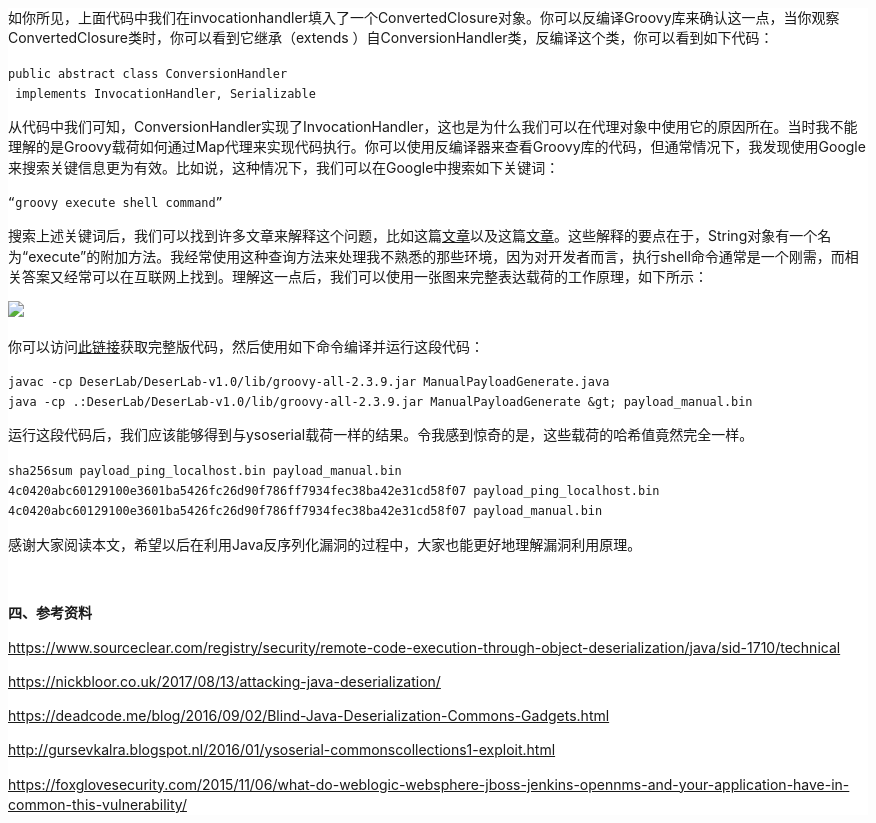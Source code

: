 如你所见，上面代码中我们在invocationhandler填入了一个ConvertedClosure对象。你可以反编译Groovy库来确认这一点，当你观察ConvertedClosure类时，你可以看到它继承（extends ）自ConversionHandler类，反编译这个类，你可以看到如下代码：



```
public abstract class ConversionHandler
 implements InvocationHandler, Serializable
```

从代码中我们可知，ConversionHandler实现了InvocationHandler，这也是为什么我们可以在代理对象中使用它的原因所在。当时我不能理解的是Groovy载荷如何通过Map代理来实现代码执行。你可以使用反编译器来查看Groovy库的代码，但通常情况下，我发现使用Google来搜索关键信息更为有效。比如说，这种情况下，我们可以在Google中搜索如下关键词：

```
“groovy execute shell command”
```

搜索上述关键词后，我们可以找到许多文章来解释这个问题，比如这篇[文章](https://stackoverflow.com/questions/159148/groovy-executing-shell-commands)以及这篇[文章](https://stackoverflow.com/questions/37068982/how-to-execute-shell-command-with-parameters-in-groovy)。这些解释的要点在于，String对象有一个名为“execute”的附加方法。我经常使用这种查询方法来处理我不熟悉的那些环境，因为对开发者而言，执行shell命令通常是一个刚需，而相关答案又经常可以在互联网上找到。理解这一点后，我们可以使用一张图来完整表达载荷的工作原理，如下所示： 

[![](https://p3.ssl.qhimg.com/t017de88a7a970a158d.png)](https://p3.ssl.qhimg.com/t017de88a7a970a158d.png)

你可以访问[此链接](https://gist.github.com/DiabloHorn/44d91d3cbefa425b783a6849f23b8aa7)获取完整版代码，然后使用如下命令编译并运行这段代码：



```
javac -cp DeserLab/DeserLab-v1.0/lib/groovy-all-2.3.9.jar ManualPayloadGenerate.java 
java -cp .:DeserLab/DeserLab-v1.0/lib/groovy-all-2.3.9.jar ManualPayloadGenerate &gt; payload_manual.bin
```

运行这段代码后，我们应该能够得到与ysoserial载荷一样的结果。令我感到惊奇的是，这些载荷的哈希值竟然完全一样。



```
sha256sum payload_ping_localhost.bin payload_manual.bin 
4c0420abc60129100e3601ba5426fc26d90f786ff7934fec38ba42e31cd58f07 payload_ping_localhost.bin
4c0420abc60129100e3601ba5426fc26d90f786ff7934fec38ba42e31cd58f07 payload_manual.bin
```

感谢大家阅读本文，希望以后在利用Java反序列化漏洞的过程中，大家也能更好地理解漏洞利用原理。

**<br>**

**四、参考资料**

https://www.sourceclear.com/registry/security/remote-code-execution-through-object-deserialization/java/sid-1710/technical

https://nickbloor.co.uk/2017/08/13/attacking-java-deserialization/

https://deadcode.me/blog/2016/09/02/Blind-Java-Deserialization-Commons-Gadgets.html

http://gursevkalra.blogspot.nl/2016/01/ysoserial-commonscollections1-exploit.html

https://foxglovesecurity.com/2015/11/06/what-do-weblogic-websphere-jboss-jenkins-opennms-and-your-application-have-in-common-this-vulnerability/
